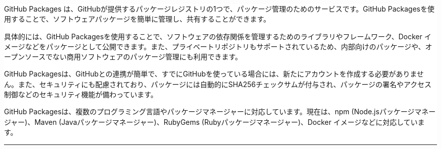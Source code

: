 GitHub Packages は、GitHubが提供するパッケージレジストリの1つで、パッケージ管理のためのサービスです。GitHub Packagesを使用することで、ソフトウェアパッケージを簡単に管理し、共有することができます。

具体的には、GitHub Packagesを使用することで、ソフトウェアの依存関係を管理するためのライブラリやフレームワーク、Docker イメージなどをパッケージとして公開できます。また、プライベートリポジトリもサポートされているため、内部向けのパッケージや、オープンソースでない商用ソフトウェアのパッケージ管理にも利用できます。

GitHub Packagesは、GitHubとの連携が簡単で、すでにGitHubを使っている場合には、新たにアカウントを作成する必要がありません。また、セキュリティにも配慮されており、パッケージには自動的にSHA256チェックサムが付与され、パッケージの署名やアクセス制御などのセキュリティ機能が備わっています。

GitHub Packagesは、複数のプログラミング言語やパッケージマネージャーに対応しています。現在は、npm (Node.jsパッケージマネージャー)、Maven (Javaパッケージマネージャー)、RubyGems (Rubyパッケージマネージャー)、Docker イメージなどに対応しています。

---
